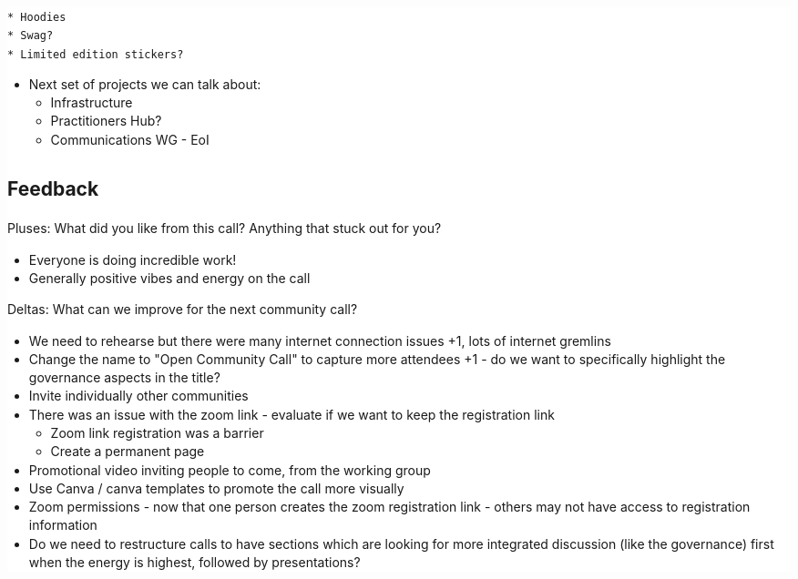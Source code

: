     * Hoodies
    * Swag?
    * Limited edition stickers?
*  Next set of projects we can talk about:
    * Infrastructure
    * Practitioners Hub?
    * Communications WG - EoI

## Feedback

Pluses: What did you like from this call? Anything that stuck out for you?

* Everyone is doing incredible work!
* Generally positive vibes and energy on the call

Deltas: What can we improve for the next community call?

* We need to rehearse but there were many internet connection issues +1, lots of internet gremlins
* Change the name to "Open Community Call" to capture more attendees +1 - do we want to specifically highlight the governance aspects in the title? 
* Invite individually other communities 
* There was an issue with the zoom link - evaluate if we want to keep the registration link
    * Zoom link registration was a barrier
    * Create a permanent page
* Promotional video inviting people to come, from the working group
* Use Canva / canva templates to promote the call more visually
* Zoom permissions - now that one person creates the zoom registration link - others may not have access to registration information
* Do we need to restructure calls to have sections which are looking for more integrated discussion (like the governance) first when the energy is highest, followed by presentations?